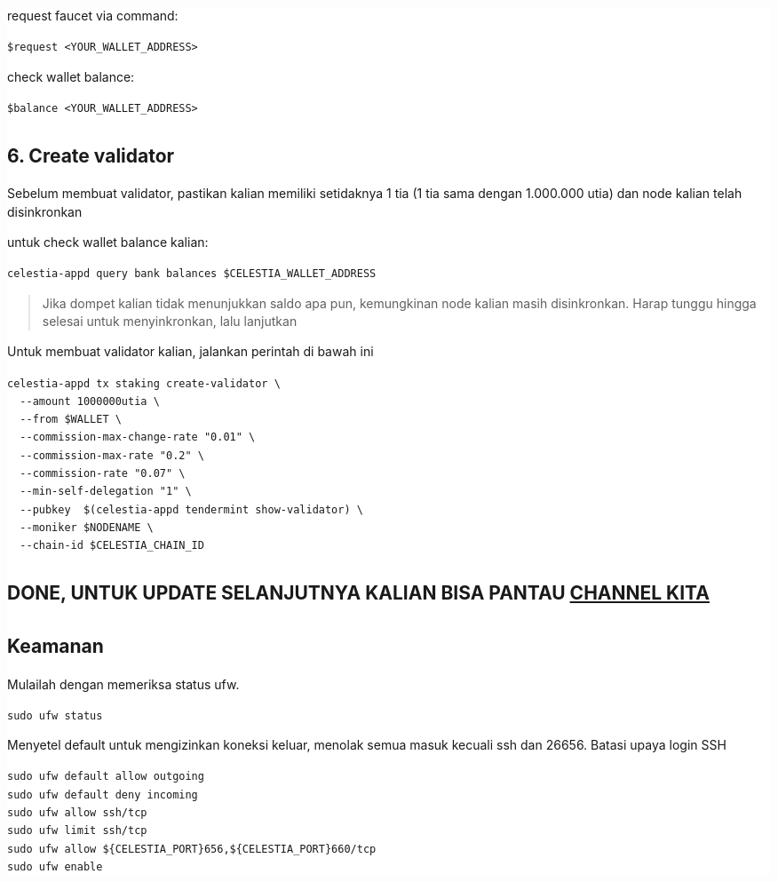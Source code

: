 request faucet via command:
```
$request <YOUR_WALLET_ADDRESS>
```

check wallet balance:
```
$balance <YOUR_WALLET_ADDRESS>
```

## 6. Create validator
Sebelum membuat validator, pastikan kalian memiliki setidaknya 1 tia (1 tia sama dengan 1.000.000 utia) dan node kalian telah disinkronkan

untuk check wallet balance kalian:
```
celestia-appd query bank balances $CELESTIA_WALLET_ADDRESS
```
> Jika dompet kalian tidak menunjukkan saldo apa pun, kemungkinan node kalian masih disinkronkan. Harap tunggu hingga selesai untuk menyinkronkan, lalu lanjutkan

Untuk membuat validator kalian, jalankan perintah di bawah ini
```
celestia-appd tx staking create-validator \
  --amount 1000000utia \
  --from $WALLET \
  --commission-max-change-rate "0.01" \
  --commission-max-rate "0.2" \
  --commission-rate "0.07" \
  --min-self-delegation "1" \
  --pubkey  $(celestia-appd tendermint show-validator) \
  --moniker $NODENAME \
  --chain-id $CELESTIA_CHAIN_ID
```

## DONE, UNTUK UPDATE SELANJUTNYA KALIAN BISA PANTAU <a href="https://t.me/PemulungAirdropID" target="_blank">CHANNEL KITA </a>

## Keamanan

Mulailah dengan memeriksa status ufw.
```
sudo ufw status
```

Menyetel default untuk mengizinkan koneksi keluar, menolak semua masuk kecuali ssh dan 26656. Batasi upaya login SSH
```
sudo ufw default allow outgoing
sudo ufw default deny incoming
sudo ufw allow ssh/tcp
sudo ufw limit ssh/tcp
sudo ufw allow ${CELESTIA_PORT}656,${CELESTIA_PORT}660/tcp
sudo ufw enable
```

